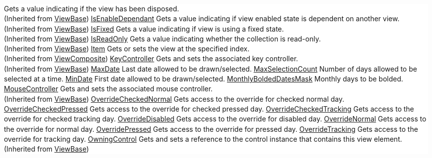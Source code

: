 <td>Gets a value indicating if the view has been disposed.<br />(Inherited from <a href="309ac2d8-bfc5-c1a7-ab6a-4f4cf86a1ba6.md">ViewBase</a>)</td></tr>
<tr>
<td><a href="2051812a-d6aa-0b59-07f6-d0aaf5425a45.md">IsEnableDependant</a></td>
<td>Gets a value indicating if view enabled state is dependent on another view.<br />(Inherited from <a href="309ac2d8-bfc5-c1a7-ab6a-4f4cf86a1ba6.md">ViewBase</a>)</td></tr>
<tr>
<td><a href="ae00d504-ee78-dc0c-547f-47ccf010c8f3.md">IsFixed</a></td>
<td>Gets a value indicating if view is using a fixed state.<br />(Inherited from <a href="309ac2d8-bfc5-c1a7-ab6a-4f4cf86a1ba6.md">ViewBase</a>)</td></tr>
<tr>
<td><a href="1359c544-d62a-40dc-68ae-2cf918c7cb0c.md">IsReadOnly</a></td>
<td>Gets a value indicating whether the collection is read-only.<br />(Inherited from <a href="309ac2d8-bfc5-c1a7-ab6a-4f4cf86a1ba6.md">ViewBase</a>)</td></tr>
<tr>
<td><a href="66c58f19-a9b5-0f2f-7dba-f86ab9d13d7f.md">Item</a></td>
<td>Gets or sets the view at the specified index.<br />(Inherited from <a href="467f805c-296b-06ec-42f1-e965af0d0f04.md">ViewComposite</a>)</td></tr>
<tr>
<td><a href="8c0c18fc-2c53-4c1c-c120-964c3bc82e99.md">KeyController</a></td>
<td>Gets and sets the associated key controller.<br />(Inherited from <a href="309ac2d8-bfc5-c1a7-ab6a-4f4cf86a1ba6.md">ViewBase</a>)</td></tr>
<tr>
<td><a href="f4d11154-e270-e1a9-f54e-dc00b8013e96.md">MaxDate</a></td>
<td>Last date allowed to be drawn/selected.</td></tr>
<tr>
<td><a href="9cc79eff-f59c-9c83-477f-23ac7cd1f04c.md">MaxSelectionCount</a></td>
<td>Number of days allowed to be selected at a time.</td></tr>
<tr>
<td><a href="957887ec-03d1-bff0-7424-049a8bcdfffe.md">MinDate</a></td>
<td>First date allowed to be drawn/selected.</td></tr>
<tr>
<td><a href="5a235eed-fd24-45cb-6c07-c46f566a16e9.md">MonthlyBoldedDatesMask</a></td>
<td>Monthly days to be bolded.</td></tr>
<tr>
<td><a href="d5761a42-75a6-b244-b305-631dbf54d295.md">MouseController</a></td>
<td>Gets and sets the associated mouse controller.<br />(Inherited from <a href="309ac2d8-bfc5-c1a7-ab6a-4f4cf86a1ba6.md">ViewBase</a>)</td></tr>
<tr>
<td><a href="135b9185-a352-eed8-8491-e2c1f1a7072f.md">OverrideCheckedNormal</a></td>
<td>Gets access to the override for checked normal day.</td></tr>
<tr>
<td><a href="9423cce5-75f0-ada8-0091-1ab14ad5c11a.md">OverrideCheckedPressed</a></td>
<td>Gets access to the override for checked pressed day.</td></tr>
<tr>
<td><a href="d5b6e5e9-45ad-c4c0-3c3c-a7c90f1a15ad.md">OverrideCheckedTracking</a></td>
<td>Gets access to the override for checked tracking day.</td></tr>
<tr>
<td><a href="ff4fd364-8bf0-a49c-a372-d9c19ee01484.md">OverrideDisabled</a></td>
<td>Gets access to the override for disabled day.</td></tr>
<tr>
<td><a href="512b098c-1fb4-4523-1f8a-2873f800c4ee.md">OverrideNormal</a></td>
<td>Gets access to the override for normal day.</td></tr>
<tr>
<td><a href="72a758cd-5c09-94ea-ea02-69050a49acc8.md">OverridePressed</a></td>
<td>Gets access to the override for pressed day.</td></tr>
<tr>
<td><a href="4de92727-87b7-ac45-f2ab-de82236126a5.md">OverrideTracking</a></td>
<td>Gets access to the override for tracking day.</td></tr>
<tr>
<td><a href="c732fcd5-3e0d-98cb-17df-e574d4733f53.md">OwningControl</a></td>
<td>Gets and sets a reference to the control instance that contains this view element.<br />(Inherited from <a href="309ac2d8-bfc5-c1a7-ab6a-4f4cf86a1ba6.md">ViewBase</a>)</td></tr>
<tr>